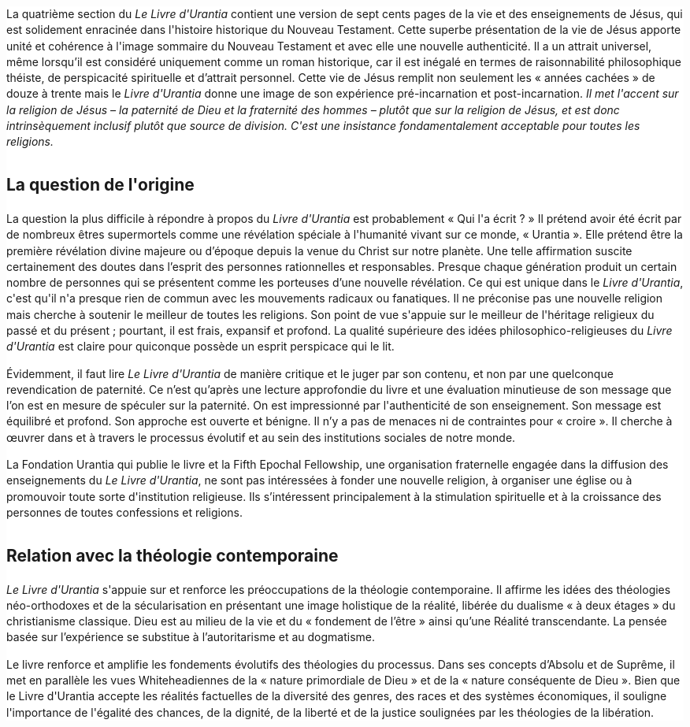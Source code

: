 La quatrième section du _Le Livre d'Urantia_ contient une version de sept cents pages de la vie et des enseignements de Jésus, qui est solidement enracinée dans l'histoire historique du Nouveau Testament. Cette superbe présentation de la vie de Jésus apporte unité et cohérence à l'image sommaire du Nouveau Testament et avec elle une nouvelle authenticité. Il a un attrait universel, même lorsqu’il est considéré uniquement comme un roman historique, car il est inégalé en termes de raisonnabilité philosophique théiste, de perspicacité spirituelle et d’attrait personnel. Cette vie de Jésus remplit non seulement les « années cachées » de douze à trente mais le _Livre d'Urantia_ donne une image de son expérience pré-incarnation et post-incarnation. _Il met l'accent sur la religion de Jésus – la paternité de Dieu et la fraternité des hommes – plutôt que sur la religion de Jésus, et est donc intrinsèquement inclusif plutôt que source de division. C'est une insistance fondamentalement acceptable pour toutes les religions._

## La question de l'origine

La question la plus difficile à répondre à propos du _Livre d'Urantia_ est probablement « Qui l'a écrit ? » Il prétend avoir été écrit par de nombreux êtres supermortels comme une révélation spéciale à l'humanité vivant sur ce monde, « Urantia ». Elle prétend être la première révélation divine majeure ou d’époque depuis la venue du Christ sur notre planète. Une telle affirmation suscite certainement des doutes dans l’esprit des personnes rationnelles et responsables. Presque chaque génération produit un certain nombre de personnes qui se présentent comme les porteuses d’une nouvelle révélation. Ce qui est unique dans le _Livre d'Urantia_, c'est qu'il n'a presque rien de commun avec les mouvements radicaux ou fanatiques. Il ne préconise pas une nouvelle religion mais cherche à soutenir le meilleur de toutes les religions. Son point de vue s'appuie sur le meilleur de l'héritage religieux du passé et du présent ; pourtant, il est frais, expansif et profond. La qualité supérieure des idées philosophico-religieuses du _Livre d'Urantia_ est claire pour quiconque possède un esprit perspicace qui le lit.

Évidemment, il faut lire _Le Livre d'Urantia_ de manière critique et le juger par son contenu, et non par une quelconque revendication de paternité. Ce n’est qu’après une lecture approfondie du livre et une évaluation minutieuse de son message que l’on est en mesure de spéculer sur la paternité. On est impressionné par l'authenticité de son enseignement. Son message est équilibré et profond. Son approche est ouverte et bénigne. Il n’y a pas de menaces ni de contraintes pour « croire ». Il cherche à œuvrer dans et à travers le processus évolutif et au sein des institutions sociales de notre monde.

La Fondation Urantia qui publie le livre et la Fifth Epochal Fellowship, une organisation fraternelle engagée dans la diffusion des enseignements du _Le Livre d'Urantia_, ne sont pas intéressées à fonder une nouvelle religion, à organiser une église ou à promouvoir toute sorte d'institution religieuse. Ils s’intéressent principalement à la stimulation spirituelle et à la croissance des personnes de toutes confessions et religions.

## Relation avec la théologie contemporaine

_Le Livre d'Urantia_ s'appuie sur et renforce les préoccupations de la théologie contemporaine. Il affirme les idées des théologies néo-orthodoxes et de la sécularisation en présentant une image holistique de la réalité, libérée du dualisme « à deux étages » du christianisme classique. Dieu est au milieu de la vie et du « fondement de l’être » ainsi qu’une Réalité transcendante. La pensée basée sur l’expérience se substitue à l’autoritarisme et au dogmatisme.

Le livre renforce et amplifie les fondements évolutifs des théologies du processus. Dans ses concepts d’Absolu et de Suprême, il met en parallèle les vues Whiteheadiennes de la « nature primordiale de Dieu » et de la « nature conséquente de Dieu ». Bien que le Livre d'Urantia accepte les réalités factuelles de la diversité des genres, des races et des systèmes économiques, il souligne l'importance de l'égalité des chances, de la dignité, de la liberté et de la justice soulignées par les théologies de la libération.
